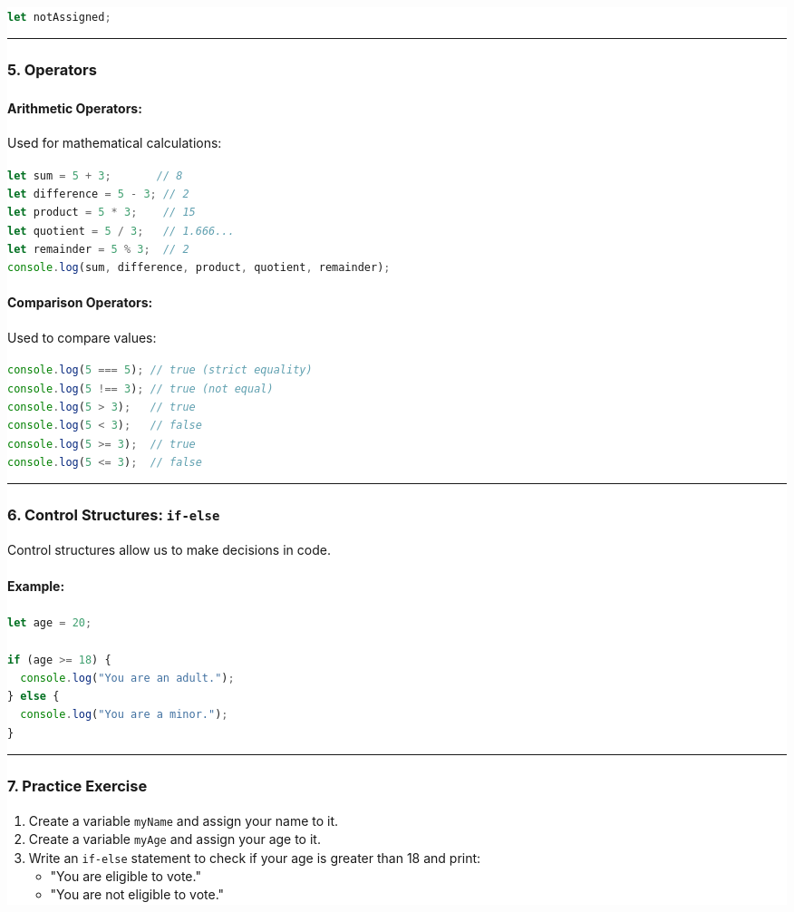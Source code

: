    ```javascript
   let notAssigned;
   ```

---

### **5. Operators**
#### Arithmetic Operators:
Used for mathematical calculations:
```javascript
let sum = 5 + 3;       // 8
let difference = 5 - 3; // 2
let product = 5 * 3;    // 15
let quotient = 5 / 3;   // 1.666...
let remainder = 5 % 3;  // 2
console.log(sum, difference, product, quotient, remainder);
```

#### Comparison Operators:
Used to compare values:
```javascript
console.log(5 === 5); // true (strict equality)
console.log(5 !== 3); // true (not equal)
console.log(5 > 3);   // true
console.log(5 < 3);   // false
console.log(5 >= 3);  // true
console.log(5 <= 3);  // false
```

---

### **6. Control Structures: `if-else`**
Control structures allow us to make decisions in code.

#### Example:
```javascript
let age = 20;

if (age >= 18) {
  console.log("You are an adult.");
} else {
  console.log("You are a minor.");
}
```

---

### **7. Practice Exercise**
1. Create a variable `myName` and assign your name to it.
2. Create a variable `myAge` and assign your age to it.
3. Write an `if-else` statement to check if your age is greater than 18 and print:
   - "You are eligible to vote."
   - "You are not eligible to vote."
